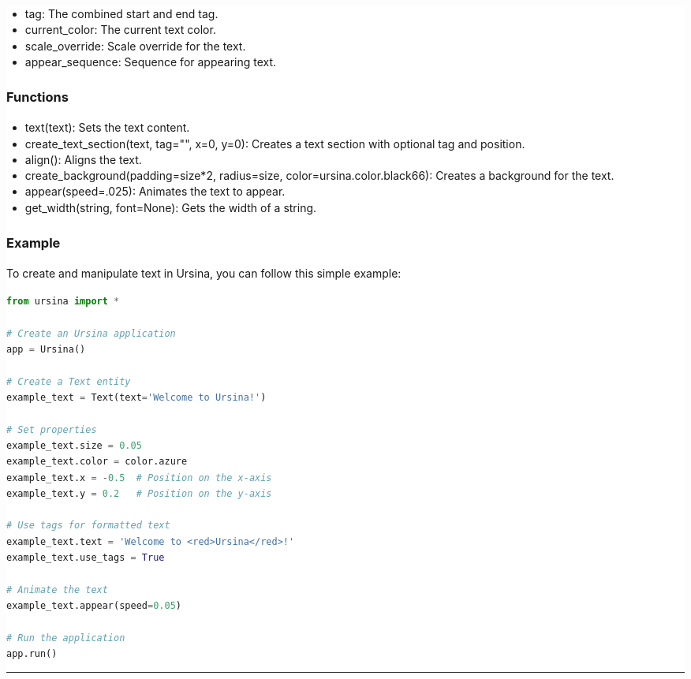 - <span class="properties">tag</span>: The combined start and end tag.
- <span class="properties">current_color</span>: The current text color.
- <span class="properties">scale_override</span>: Scale override for the text.
- <span class="properties">appear_sequence</span>: Sequence for appearing text.

### Functions

- <span class="function">text</span>(<span class="syntax">text</span>): Sets the text content.
- <span class="function">create_text_section</span>(<span class="syntax">text</span>, <span class="syntax">tag</span>=<span class="string">""</span>, <span class="syntax">x</span>=<span class="number">0</span>, <span class="syntax">y</span>=<span class="number">0</span>): Creates a text section with optional tag and position.
- <span class="function">align</span>(): Aligns the text.
- <span class="function">create_background</span>(<span class="syntax">padding</span>=size*<span class="number">2</span></span>, <span class="syntax">radius</span>=size, <span class="syntax">color</span>=ursina.color.black66): Creates a background for the text.
- <span class="function">appear</span>(<span class="syntax">speed</span>=<span class="number">.025</span>): Animates the text to appear.
- <span class="function">get_width</span>(<span class="syntax">string</span>, <span class="syntax">font</span>=<span class="boolean">None</span>): Gets the width of a string.

### Example

   To create and manipulate text in Ursina, you can follow this simple example:

   ```python
   from ursina import *

   # Create an Ursina application
   app = Ursina()

   # Create a Text entity
   example_text = Text(text='Welcome to Ursina!')

   # Set properties
   example_text.size = 0.05
   example_text.color = color.azure
   example_text.x = -0.5  # Position on the x-axis
   example_text.y = 0.2   # Position on the y-axis

   # Use tags for formatted text
   example_text.text = 'Welcome to <red>Ursina</red>!'
   example_text.use_tags = True

   # Animate the text
   example_text.appear(speed=0.05)

   # Run the application
   app.run()
   ```

---
